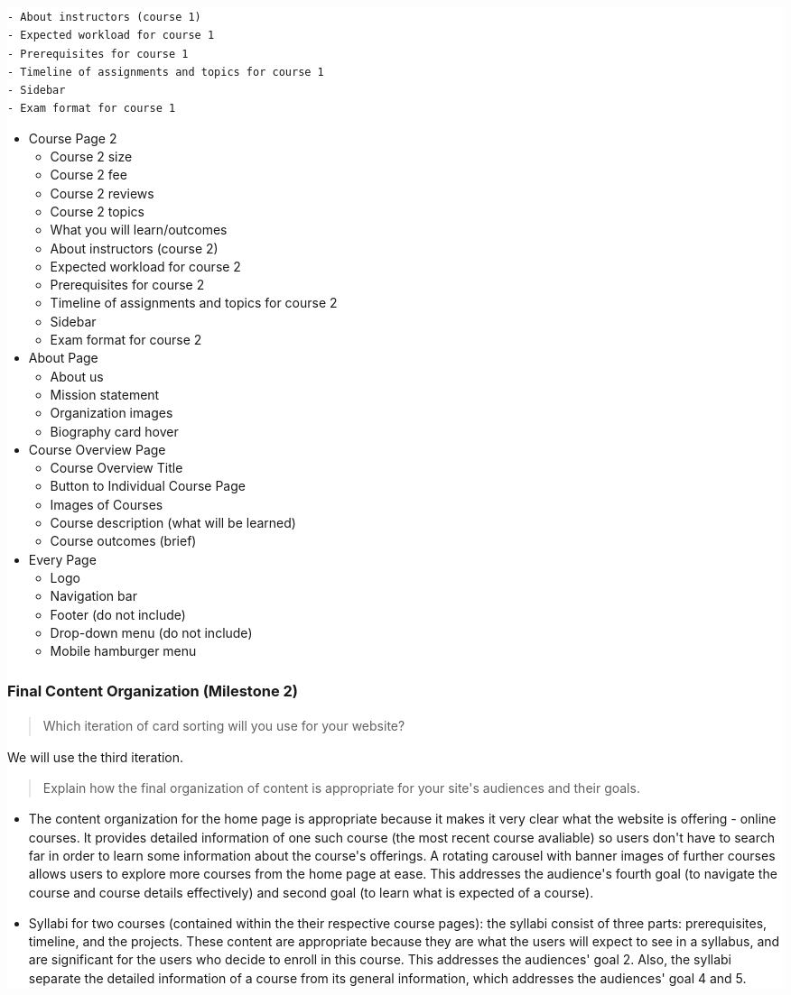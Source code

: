     - About instructors (course 1)
    - Expected workload for course 1
    - Prerequisites for course 1
    - Timeline of assignments and topics for course 1
    - Sidebar
    - Exam format for course 1
- Course Page 2
    - Course 2 size
    - Course 2 fee
    - Course 2 reviews
    - Course 2 topics
    - What you will learn/outcomes
    - About instructors (course 2)
    - Expected workload for course 2
    - Prerequisites for course 2
    - Timeline of assignments and topics for course 2
    - Sidebar
    - Exam format for course 2
- About Page
    - About us
    - Mission statement
    - Organization images
    - Biography card hover
- Course Overview Page
    - Course Overview Title
    - Button to Individual Course Page
    - Images of Courses
    - Course description (what will be learned)
    - Course outcomes (brief)
- Every Page
    - Logo
    - Navigation bar
    - Footer (do not include)
    - Drop-down menu (do not include)
    - Mobile hamburger menu

### Final Content Organization (Milestone 2)
> Which iteration of card sorting will you use for your website?

We will use the third iteration.

> Explain how the final organization of content is appropriate for your site's audiences and their goals.

- The content organization for the home page is appropriate because it makes it very clear what the website is offering - online courses. It provides detailed information of one such course (the most recent course avaliable) so users don't have to search far in order to learn some information about the course's offerings. A rotating carousel with banner images of further courses allows users to explore more courses from the home page at ease. This addresses the audience's fourth goal (to navigate the course and course details effectively) and second goal (to learn what is expected of a course).

- Syllabi for two courses (contained within the their respective course pages): the syllabi consist of three parts: prerequisites, timeline, and the projects. These content are appropriate because they are what the users will expect to see in a syllabus, and are significant for the users who decide to enroll in this course. This addresses the audiences' goal 2. Also, the syllabi separate the detailed information of a course from its general information, which addresses the audiences' goal 4 and 5.
